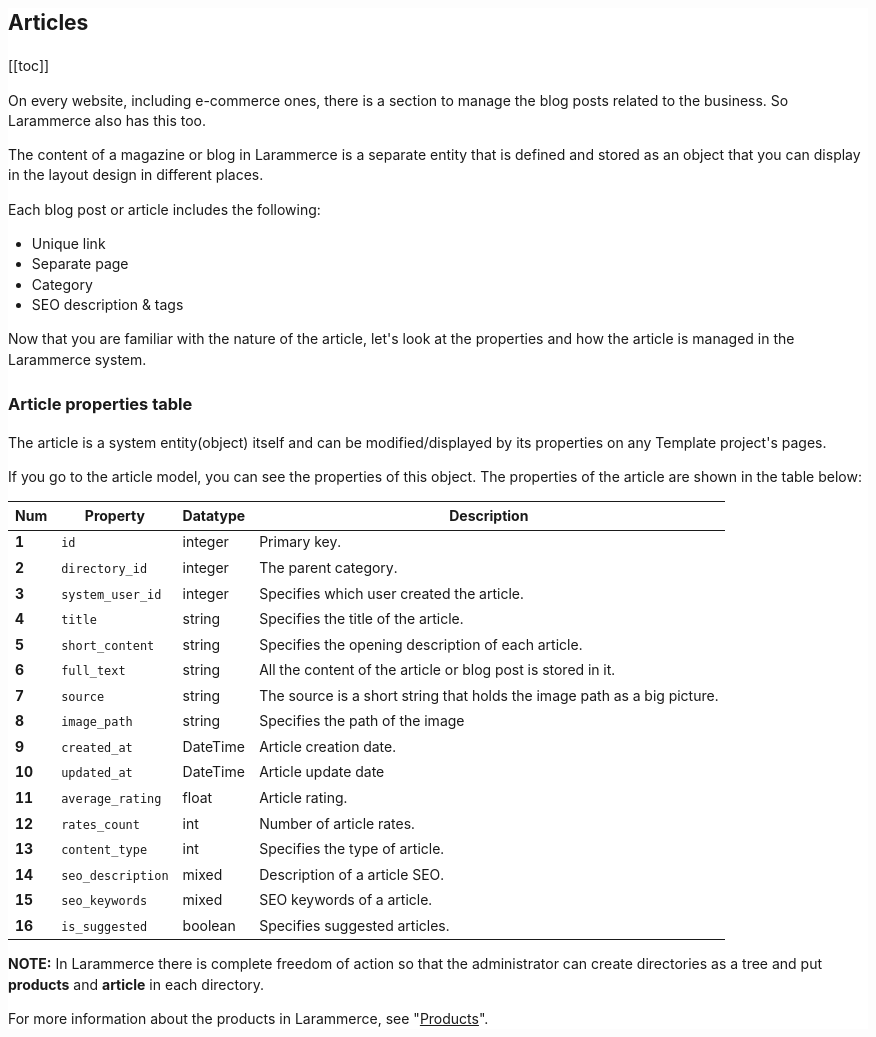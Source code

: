 ## Articles

[[toc]]

On every website, including e-commerce ones, there is a section to manage the blog posts related to the business. So Larammerce also has this too.

The content of a magazine or blog in Larammerce is a separate entity that is defined and stored as an object that you can display in the layout design in different places.

Each blog post or article includes the following:

* Unique link
* Separate page
* Category
* SEO description & tags

Now that you are familiar with the nature of the article, let's look at the properties and how the article is managed in the Larammerce system.

### Article properties table

The article is a system entity(object) itself and can be modified/displayed by its properties on any Template project's pages.

If you go to the article model, you can see the properties of this object. The properties of the article are shown in the table below:

Num   | Property           | Datatype     | Description
------|--------------------|--------------|------------
**1** | `id`               | integer      | Primary key.
**2** | `directory_id`     | integer      | The parent category.
**3** | `system_user_id`   | integer      | Specifies which user created the article.
**4** | `title`            | string       | Specifies the title of the article.
**5** | `short_content`    | string       | Specifies the opening description of each article.
**6** | `full_text`        | string       | All the content of the article or blog post is stored in it.
**7** | `source`           | string       | The source is a short string that holds the image path as a big picture.
**8** | `image_path`       | string       | Specifies the path of the image
**9** | `created_at`       | DateTime     | Article creation date.
**10**| `updated_at`       | DateTime     | Article update date
**11**| `average_rating`   | float        | Article rating.
**12**| `rates_count`      | int          | Number of article rates.
**13**| `content_type`     | int          | Specifies the type of article.
**14**| `seo_description`  | mixed        | Description of a article SEO.
**15**| `seo_keywords`     | mixed        | SEO keywords of a article.
**16**| `is_suggested`     | boolean      | Specifies suggested articles.

**NOTE:** In Larammerce there is complete freedom of action so that the administrator can create directories as a tree and put **products** and **article** in each directory.

For more information about the products in Larammerce, see "[Products](https://docs.larammerce.com/8.x/theme-development/products.html)".
